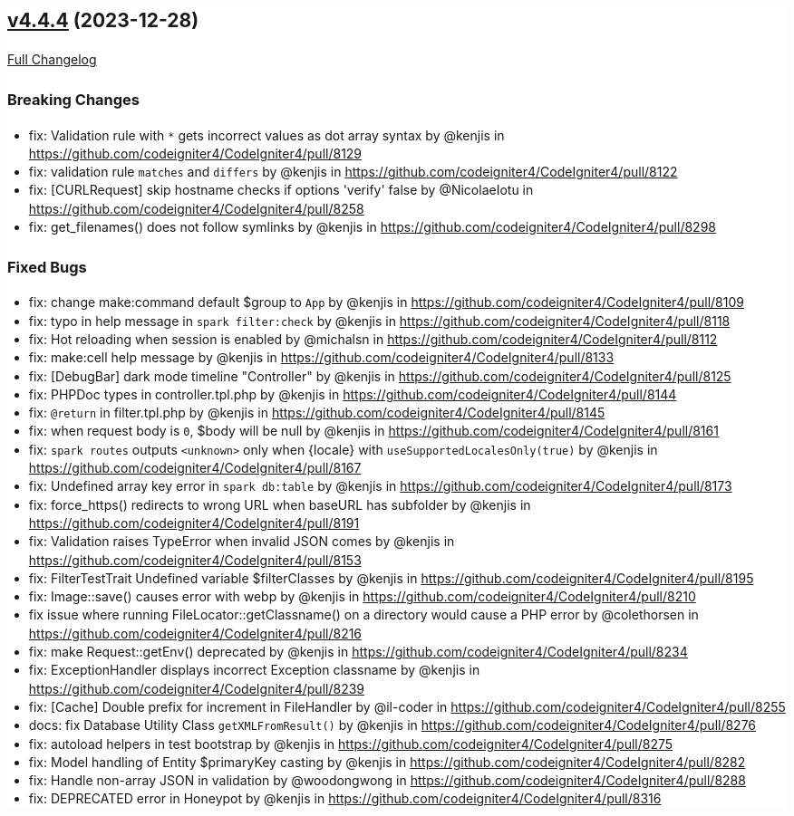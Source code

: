 ## [v4.4.4](https://github.com/codeigniter4/CodeIgniter4/tree/v4.4.4) (2023-12-28)
[Full Changelog](https://github.com/codeigniter4/CodeIgniter4/compare/v4.4.3...v4.4.4)

### Breaking Changes

* fix: Validation rule with `*` gets incorrect values as dot array syntax by @kenjis in https://github.com/codeigniter4/CodeIgniter4/pull/8129
* fix: validation rule `matches` and `differs` by @kenjis in https://github.com/codeigniter4/CodeIgniter4/pull/8122
* fix: [CURLRequest] skip hostname checks if options 'verify' false by @NicolaeIotu in https://github.com/codeigniter4/CodeIgniter4/pull/8258
* fix: get_filenames() does not follow symlinks by @kenjis in https://github.com/codeigniter4/CodeIgniter4/pull/8298

### Fixed Bugs

* fix: change make:command default $group to `App` by @kenjis in https://github.com/codeigniter4/CodeIgniter4/pull/8109
* fix: typo in help message in `spark filter:check` by @kenjis in https://github.com/codeigniter4/CodeIgniter4/pull/8118
* fix: Hot reloading when session is enabled by @michalsn in https://github.com/codeigniter4/CodeIgniter4/pull/8112
* fix: make:cell help message by @kenjis in https://github.com/codeigniter4/CodeIgniter4/pull/8133
* fix: [DebugBar] dark mode timeline "Controller" by @kenjis in https://github.com/codeigniter4/CodeIgniter4/pull/8125
* fix: PHPDoc types in controller.tpl.php by @kenjis in https://github.com/codeigniter4/CodeIgniter4/pull/8144
* fix: `@return` in filter.tpl.php by @kenjis in https://github.com/codeigniter4/CodeIgniter4/pull/8145
* fix: when request body is `0`, $body will be null by @kenjis in https://github.com/codeigniter4/CodeIgniter4/pull/8161
* fix: `spark routes` outputs `<unknown>` only when {locale} with `useSupportedLocalesOnly(true)` by @kenjis in https://github.com/codeigniter4/CodeIgniter4/pull/8167
* fix: Undefined array key error in `spark db:table` by @kenjis in https://github.com/codeigniter4/CodeIgniter4/pull/8173
* fix: force_https() redirects to wrong URL when baseURL has subfolder by @kenjis in https://github.com/codeigniter4/CodeIgniter4/pull/8191
* fix: Validation raises TypeError when invalid JSON comes by @kenjis in https://github.com/codeigniter4/CodeIgniter4/pull/8153
* fix: FilterTestTrait Undefined variable $filterClasses by @kenjis in https://github.com/codeigniter4/CodeIgniter4/pull/8195
* fix: Image::save() causes error with webp by @kenjis in https://github.com/codeigniter4/CodeIgniter4/pull/8210
* fix issue where running FileLocator::getClassname() on a directory would cause a PHP error by @colethorsen in https://github.com/codeigniter4/CodeIgniter4/pull/8216
* fix: make Request::getEnv() deprecated by @kenjis in https://github.com/codeigniter4/CodeIgniter4/pull/8234
* fix: ExceptionHandler displays incorrect Exception classname by @kenjis in https://github.com/codeigniter4/CodeIgniter4/pull/8239
* fix: [Cache] Double prefix for increment in FileHandler by @il-coder in https://github.com/codeigniter4/CodeIgniter4/pull/8255
* docs: fix Database Utility Class `getXMLFromResult()` by @kenjis in https://github.com/codeigniter4/CodeIgniter4/pull/8276
* fix: autoload helpers in test bootstrap by @kenjis in https://github.com/codeigniter4/CodeIgniter4/pull/8275
* fix: Model handling of Entity $primaryKey casting  by @kenjis in https://github.com/codeigniter4/CodeIgniter4/pull/8282
* fix: Handle non-array JSON in validation by @woodongwong in https://github.com/codeigniter4/CodeIgniter4/pull/8288
* fix: DEPRECATED error in Honeypot by @kenjis in https://github.com/codeigniter4/CodeIgniter4/pull/8316